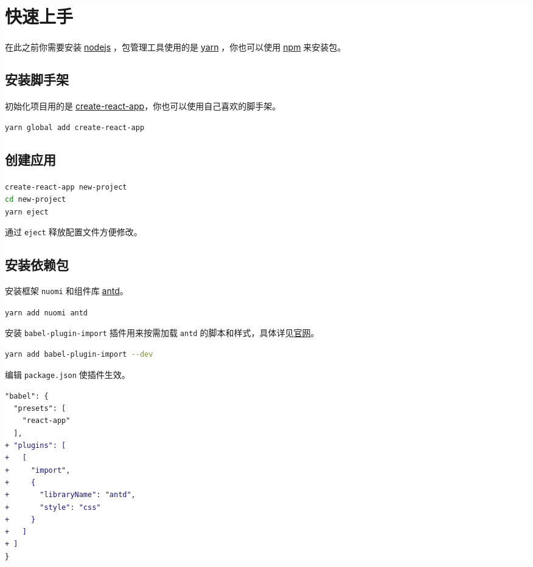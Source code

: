 # 快速上手

在此之前你需要安装 [nodejs](https://nodejs.org) ，包管理工具使用的是 [yarn](https://www.yarnpkg.com/lang/en/) ，你也可以使用 [npm](https://www.npmjs.com/) 来安装包。

## 安装脚手架

初始化项目用的是 [create-react-app](https://create-react-app.dev/)，你也可以使用自己喜欢的脚手架。

```sh
yarn global add create-react-app
```

## 创建应用

```sh
create-react-app new-project
cd new-project
yarn eject
```

通过 `eject` 释放配置文件方便修改。

## 安装依赖包

安装框架 `nuomi` 和组件库 [antd](https://ant.design/index-cn)。

```sh
yarn add nuomi antd
```

安装 `babel-plugin-import` 插件用来按需加载 `antd` 的脚本和样式，具体详见[官网](https://ant.design/docs/react/introduce-cn#示例)。

```sh
yarn add babel-plugin-import --dev
```

编辑 `package.json` 使插件生效。

```diff
"babel": {
  "presets": [
    "react-app"
  ],
+ "plugins": [
+   [
+     "import",
+     {
+       "libraryName": "antd",
+       "style": "css"
+     }
+   ]
+ ]
}
```
